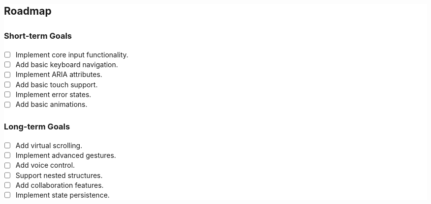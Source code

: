 ## Roadmap

### Short-term Goals
- [ ] Implement core input functionality.
- [ ] Add basic keyboard navigation.
- [ ] Implement ARIA attributes.
- [ ] Add basic touch support.
- [ ] Implement error states.
- [ ] Add basic animations.

### Long-term Goals
- [ ] Add virtual scrolling.
- [ ] Implement advanced gestures.
- [ ] Add voice control.
- [ ] Support nested structures.
- [ ] Add collaboration features.
- [ ] Implement state persistence.